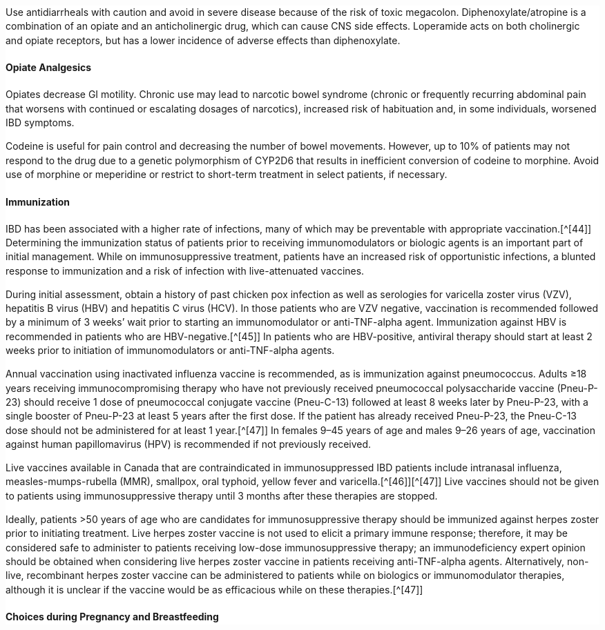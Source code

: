 Use antidiarrheals with caution and avoid in severe disease because of the risk of toxic megacolon. Diphenoxylate/​atropine is a combination of an opiate and an anticholinergic drug, which can cause CNS side effects. Loperamide acts on both cholinergic and opiate receptors, but has a lower incidence of adverse effects than diphenoxylate.

#### Opiate Analgesics

Opiates decrease GI motility. Chronic use may lead to narcotic bowel syndrome (chronic or frequently recurring abdominal pain that worsens with continued or escalating dosages of narcotics), increased risk of habituation and, in some individuals, worsened IBD symptoms.

Codeine is useful for pain control and decreasing the number of bowel movements. However, up to 10% of patients may not respond to the drug due to a genetic polymorphism of CYP2D6 that results in inefficient conversion of codeine to morphine. Avoid use of morphine or meperidine or restrict to short-term treatment in select patients, if necessary.

#### Immunization

IBD has been associated with a higher rate of infections, many of which may be preventable with appropriate vaccination.​[^[44]] Determining the immunization status of patients prior to receiving immunomodulators or biologic agents is an important part of initial management. While on immunosuppressive treatment, patients have an increased risk of opportunistic infections, a blunted response to immunization and a risk of infection with live-attenuated vaccines.

During initial assessment, obtain a history of past chicken pox infection as well as serologies for varicella zoster virus (VZV), hepatitis B virus (HBV) and hepatitis C virus (HCV). In those patients who are VZV negative, vaccination is recommended followed by a minimum of 3 weeks’ wait prior to starting an immunomodulator or anti-TNF-alpha agent. Immunization against HBV is recommended in patients who are HBV-negative.​[^[45]] In patients who are HBV-positive, antiviral therapy should start at least 2 weeks prior to initiation of immunomodulators or anti-TNF-alpha agents.

Annual vaccination using inactivated influenza vaccine is recommended, as is immunization against pneumococcus. Adults ≥18 years receiving immunocompromising therapy who have not previously received pneumococcal polysaccharide vaccine (Pneu-P-23) should receive 1 dose of pneumococcal conjugate vaccine (Pneu-C-13) followed at least 8 weeks later by Pneu-P-23, with a single booster of Pneu-P-23 at least 5 years after the first dose. If the patient has already received Pneu-P-23, the Pneu-C-13 dose should not be administered for at least 1 year.​[^[47]] In females 9–45 years of age and males 9–26 years of age, vaccination against human papillomavirus (HPV) is recommended if not previously received.

Live vaccines available in Canada that are contraindicated in immunosuppressed IBD patients include intranasal influenza, measles-mumps-rubella (MMR), smallpox, oral typhoid, yellow fever and varicella.​[^[46]]​[^[47]] Live vaccines should not be given to patients using immunosuppressive therapy until 3 months after these therapies are stopped.

Ideally, patients >50 years of age who are candidates for immunosuppressive therapy should be immunized against herpes zoster prior to initiating treatment. Live herpes zoster vaccine is not used to elicit a primary immune response; therefore, it may be considered safe to administer to patients receiving low-dose immunosuppressive therapy; an immunodeficiency expert opinion should be obtained when considering live herpes zoster vaccine in patients receiving anti-TNF-alpha agents. Alternatively, non-live, recombinant herpes zoster vaccine can be administered to patients while on biologics or immunomodulator therapies, although it is unclear if the vaccine would be as efficacious while on these therapies.​[^[47]]

#### Choices during Pregnancy and Breastfeeding
